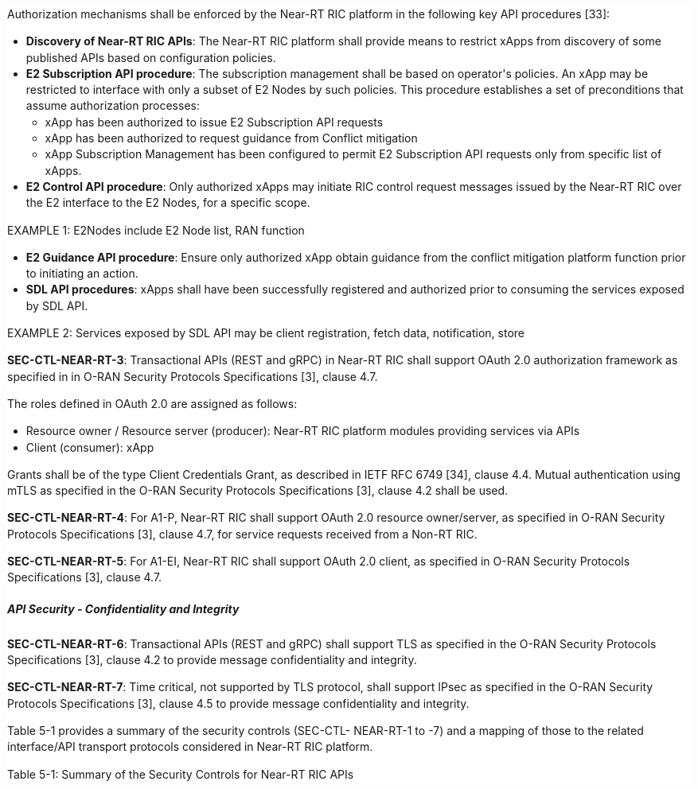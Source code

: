 Authorization mechanisms shall be enforced by the Near-RT RIC platform in the following key API procedures [33]:

* **Discovery of Near-RT RIC APIs**: The Near-RT RIC platform shall provide means to restrict xApps from discovery of some published APIs based on configuration policies.
* **E2 Subscription API procedure**: The subscription management shall be based on operator's policies. An xApp may be restricted to interface with only a subset of E2 Nodes by such policies. This procedure establishes a set of preconditions that assume authorization processes:
  + xApp has been authorized to issue E2 Subscription API requests
  + xApp has been authorized to request guidance from Conflict mitigation
  + xApp Subscription Management has been configured to permit E2 Subscription API requests only from specific list of xApps.
* **E2 Control API procedure**: Only authorized xApps may initiate RIC control request messages issued by the Near-RT RIC over the E2 interface to the E2 Nodes, for a specific scope.

EXAMPLE 1: E2Nodes include E2 Node list, RAN function

* **E2 Guidance API procedure**: Ensure only authorized xApp obtain guidance from the conflict mitigation platform function prior to initiating an action.
* **SDL API procedures**: xApps shall have been successfully registered and authorized prior to consuming the services exposed by SDL API.

EXAMPLE 2: Services exposed by SDL API may be client registration, fetch data, notification, store

**SEC-CTL-NEAR-RT-3**: Transactional APIs (REST and gRPC) in Near-RT RIC shall support OAuth 2.0 authorization framework as specified in in O-RAN Security Protocols Specifications [3], clause 4.7.

The roles defined in OAuth 2.0 are assigned as follows:

* Resource owner / Resource server (producer): Near-RT RIC platform modules providing services via APIs
* Client (consumer): xApp

Grants shall be of the type Client Credentials Grant, as described in IETF RFC 6749 [34], clause 4.4. Mutual authentication using mTLS as specified in the O-RAN Security Protocols Specifications [3], clause 4.2 shall be used.

**SEC-CTL-NEAR-RT-4**: For A1-P, Near-RT RIC shall support OAuth 2.0 resource owner/server, as specified in O-RAN Security Protocols Specifications [3], clause 4.7, for service requests received from a Non-RT RIC.

**SEC-CTL-NEAR-RT-5**: For A1-EI, Near-RT RIC shall support OAuth 2.0 client, as specified in O-RAN Security Protocols Specifications [3], clause 4.7.

##### API Security - Confidentiality and Integrity

**SEC-CTL-NEAR-RT-6**: Transactional APIs (REST and gRPC) shall support TLS as specified in the O-RAN Security Protocols Specifications [3], clause 4.2 to provide message confidentiality and integrity.

**SEC-CTL-NEAR-RT-7**: Time critical, not supported by TLS protocol, shall support IPsec as specified in the O-RAN Security Protocols Specifications [3], clause 4.5 to provide message confidentiality and integrity.

Table 5-1 provides a summary of the security controls (SEC-CTL- NEAR-RT-1 to -7) and a mapping of those to the related interface/API transport protocols considered in Near-RT RIC platform.

Table 5-1: Summary of the Security Controls for Near-RT RIC APIs
